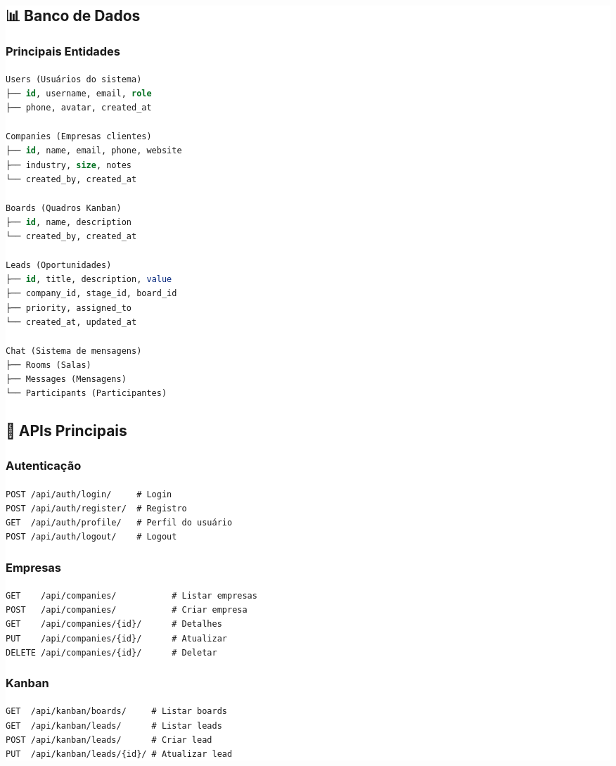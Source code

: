 ## 📊 Banco de Dados

### Principais Entidades

```sql
Users (Usuários do sistema)
├── id, username, email, role
├── phone, avatar, created_at

Companies (Empresas clientes)
├── id, name, email, phone, website
├── industry, size, notes
└── created_by, created_at

Boards (Quadros Kanban)
├── id, name, description
└── created_by, created_at

Leads (Oportunidades)
├── id, title, description, value
├── company_id, stage_id, board_id
├── priority, assigned_to
└── created_at, updated_at

Chat (Sistema de mensagens)
├── Rooms (Salas)
├── Messages (Mensagens)
└── Participants (Participantes)
```

## 🔌 APIs Principais

### Autenticação
```
POST /api/auth/login/     # Login
POST /api/auth/register/  # Registro
GET  /api/auth/profile/   # Perfil do usuário
POST /api/auth/logout/    # Logout
```

### Empresas
```
GET    /api/companies/           # Listar empresas
POST   /api/companies/           # Criar empresa
GET    /api/companies/{id}/      # Detalhes
PUT    /api/companies/{id}/      # Atualizar
DELETE /api/companies/{id}/      # Deletar
```

### Kanban
```
GET  /api/kanban/boards/     # Listar boards
GET  /api/kanban/leads/      # Listar leads
POST /api/kanban/leads/      # Criar lead
PUT  /api/kanban/leads/{id}/ # Atualizar lead
```

